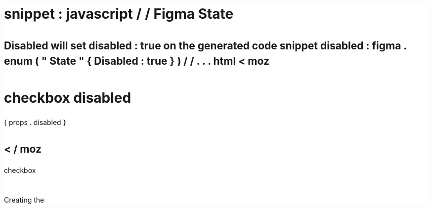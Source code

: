 snippet
:
javascript
/
/
Figma
State
=
Disabled
will
set
disabled
:
true
on
the
generated
code
snippet
disabled
:
figma
.
enum
(
"
State
"
{
Disabled
:
true
}
)
/
/
.
.
.
html
<
moz
-
checkbox
disabled
=
{
props
.
disabled
}
>
<
/
moz
-
checkbox
>
#
#
#
#
Creating
the